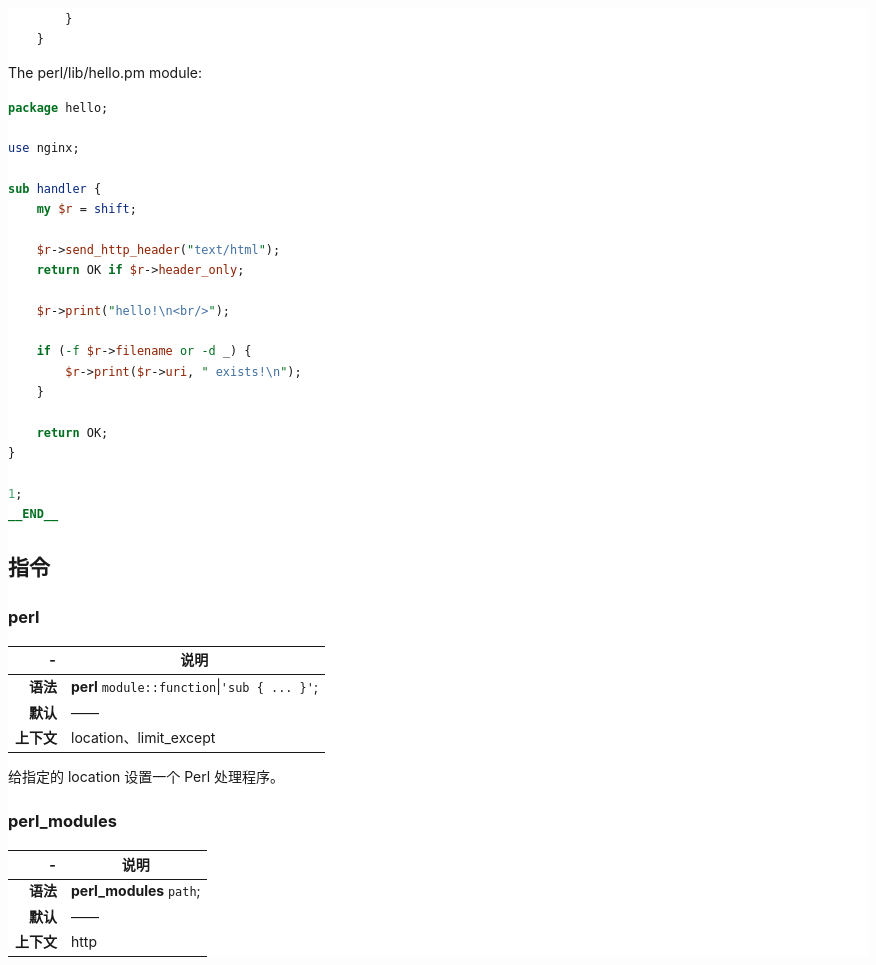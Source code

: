 ```nginx
        }
    }
```

The perl/lib/hello.pm module:

```pm
package hello;

use nginx;

sub handler {
    my $r = shift;

    $r->send_http_header("text/html");
    return OK if $r->header_only;

    $r->print("hello!\n<br/>");

    if (-f $r->filename or -d _) {
        $r->print($r->uri, " exists!\n");
    }

    return OK;
}

1;
__END__
```


<a id="directives"></a>

## 指令

### perl

|\-|说明|
|------:|------|
|**语法**|**perl** `module::function`&#124;`'sub { ... }'`;|
|**默认**|——|
|**上下文**|location、limit_except|

给指定的 location 设置一个 Perl 处理程序。

### perl_modules

|\-|说明|
|------:|------|
|**语法**|**perl_modules** `path`;|
|**默认**|——|
|**上下文**|http|
